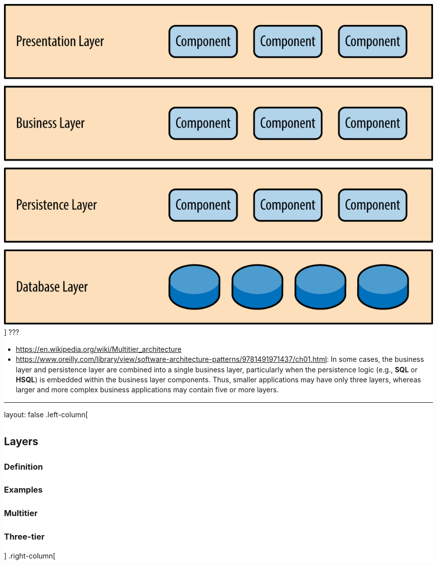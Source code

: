 ![fh_450_multi_layered](multi_layered.png "Multi Layered")
]
???
- https://en.wikipedia.org/wiki/Multitier_architecture
- https://www.oreilly.com/library/view/software-architecture-patterns/9781491971437/ch01.html: In some cases, the business layer and persistence layer are combined into a single business layer, particularly when the persistence logic (e.g., **SQL** or **HSQL**) is embedded within the business layer components. Thus, smaller applications may have only three layers, whereas larger and more complex business applications may contain five or more layers.
---
layout: false
.left-column[
  ## Layers
  ### Definition
  ### Examples
  ### Multitier
  ### Three-tier
]
.right-column[